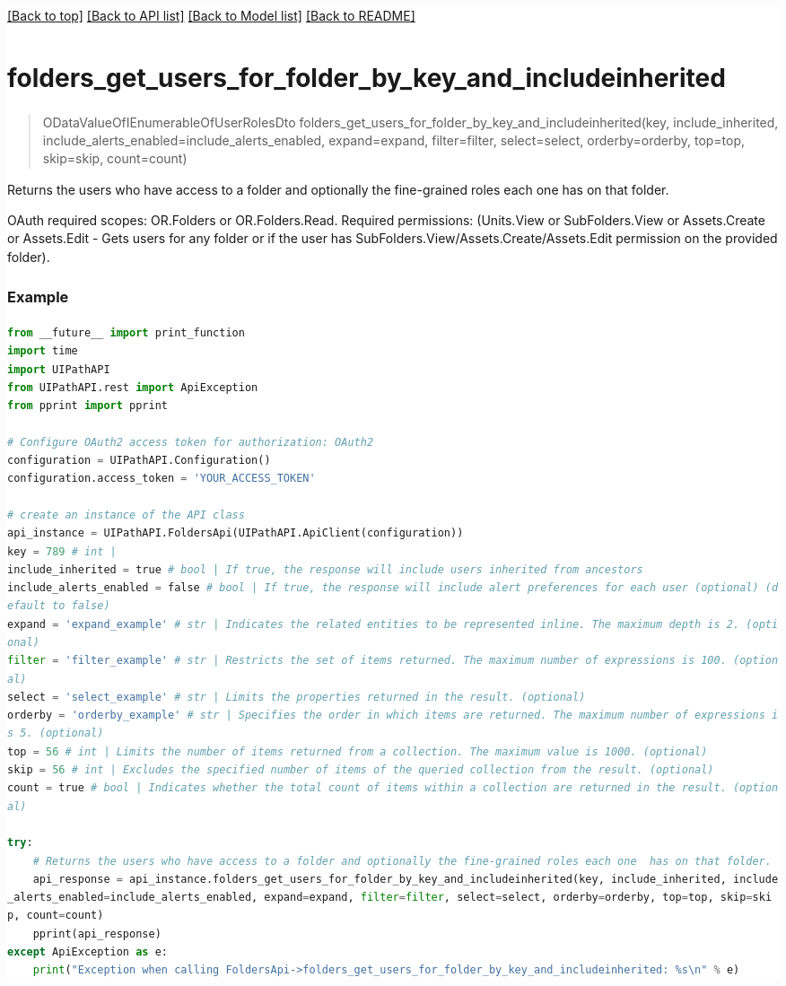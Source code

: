 [[Back to top]](#) [[Back to API list]](../README.md#documentation-for-api-endpoints) [[Back to Model list]](../README.md#documentation-for-models) [[Back to README]](../README.md)

# **folders_get_users_for_folder_by_key_and_includeinherited**
> ODataValueOfIEnumerableOfUserRolesDto folders_get_users_for_folder_by_key_and_includeinherited(key, include_inherited, include_alerts_enabled=include_alerts_enabled, expand=expand, filter=filter, select=select, orderby=orderby, top=top, skip=skip, count=count)

Returns the users who have access to a folder and optionally the fine-grained roles each one  has on that folder.

OAuth required scopes: OR.Folders or OR.Folders.Read.  Required permissions: (Units.View or SubFolders.View or Assets.Create or Assets.Edit - Gets users for any folder or if the user has SubFolders.View/Assets.Create/Assets.Edit permission on the provided folder).

### Example
```python
from __future__ import print_function
import time
import UIPathAPI
from UIPathAPI.rest import ApiException
from pprint import pprint

# Configure OAuth2 access token for authorization: OAuth2
configuration = UIPathAPI.Configuration()
configuration.access_token = 'YOUR_ACCESS_TOKEN'

# create an instance of the API class
api_instance = UIPathAPI.FoldersApi(UIPathAPI.ApiClient(configuration))
key = 789 # int | 
include_inherited = true # bool | If true, the response will include users inherited from ancestors
include_alerts_enabled = false # bool | If true, the response will include alert preferences for each user (optional) (default to false)
expand = 'expand_example' # str | Indicates the related entities to be represented inline. The maximum depth is 2. (optional)
filter = 'filter_example' # str | Restricts the set of items returned. The maximum number of expressions is 100. (optional)
select = 'select_example' # str | Limits the properties returned in the result. (optional)
orderby = 'orderby_example' # str | Specifies the order in which items are returned. The maximum number of expressions is 5. (optional)
top = 56 # int | Limits the number of items returned from a collection. The maximum value is 1000. (optional)
skip = 56 # int | Excludes the specified number of items of the queried collection from the result. (optional)
count = true # bool | Indicates whether the total count of items within a collection are returned in the result. (optional)

try:
    # Returns the users who have access to a folder and optionally the fine-grained roles each one  has on that folder.
    api_response = api_instance.folders_get_users_for_folder_by_key_and_includeinherited(key, include_inherited, include_alerts_enabled=include_alerts_enabled, expand=expand, filter=filter, select=select, orderby=orderby, top=top, skip=skip, count=count)
    pprint(api_response)
except ApiException as e:
    print("Exception when calling FoldersApi->folders_get_users_for_folder_by_key_and_includeinherited: %s\n" % e)
```
